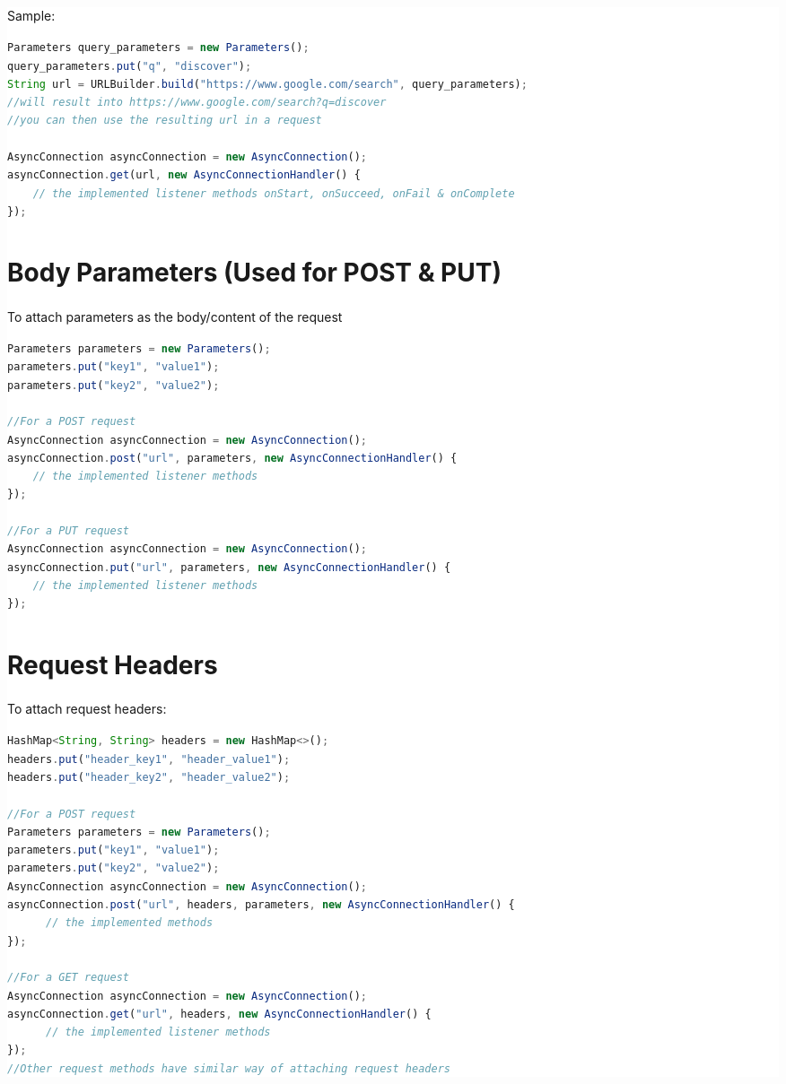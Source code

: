 Sample:
      
``` js
Parameters query_parameters = new Parameters();
query_parameters.put("q", "discover");
String url = URLBuilder.build("https://www.google.com/search", query_parameters);
//will result into https://www.google.com/search?q=discover
//you can then use the resulting url in a request
       
AsyncConnection asyncConnection = new AsyncConnection();
asyncConnection.get(url, new AsyncConnectionHandler() {
    // the implemented listener methods onStart, onSucceed, onFail & onComplete
});
```
        
        
# Body Parameters (Used for POST & PUT)

To attach parameters as the body/content of the request
      
``` js
Parameters parameters = new Parameters();
parameters.put("key1", "value1");
parameters.put("key2", "value2");
        
//For a POST request
AsyncConnection asyncConnection = new AsyncConnection();
asyncConnection.post("url", parameters, new AsyncConnectionHandler() {  
    // the implemented listener methods 
});
        
//For a PUT request
AsyncConnection asyncConnection = new AsyncConnection();
asyncConnection.put("url", parameters, new AsyncConnectionHandler() {  
    // the implemented listener methods
});
```
             
# Request Headers

To attach request headers:
 
``` js
HashMap<String, String> headers = new HashMap<>();
headers.put("header_key1", "header_value1");
headers.put("header_key2", "header_value2"); 
            
//For a POST request 
Parameters parameters = new Parameters();
parameters.put("key1", "value1");
parameters.put("key2", "value2");
AsyncConnection asyncConnection = new AsyncConnection();
asyncConnection.post("url", headers, parameters, new AsyncConnectionHandler() { 
      // the implemented methods 
});
            
//For a GET request 
AsyncConnection asyncConnection = new AsyncConnection();
asyncConnection.get("url", headers, new AsyncConnectionHandler() { 
      // the implemented listener methods 
});
//Other request methods have similar way of attaching request headers
```
        